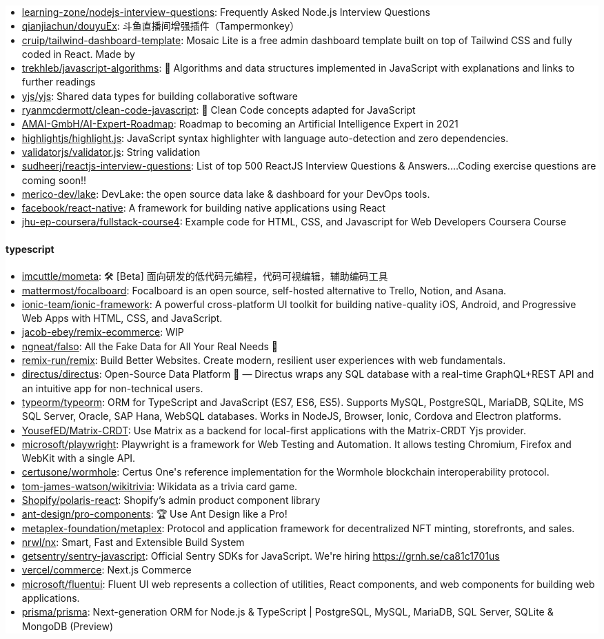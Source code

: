 * [learning-zone/nodejs-interview-questions](https://github.com/learning-zone/nodejs-interview-questions): Frequently Asked Node.js Interview Questions
* [qianjiachun/douyuEx](https://github.com/qianjiachun/douyuEx): 斗鱼直播间增强插件（Tampermonkey）
* [cruip/tailwind-dashboard-template](https://github.com/cruip/tailwind-dashboard-template): Mosaic Lite is a free admin dashboard template built on top of Tailwind CSS and fully coded in React. Made by
* [trekhleb/javascript-algorithms](https://github.com/trekhleb/javascript-algorithms): 📝 Algorithms and data structures implemented in JavaScript with explanations and links to further readings
* [yjs/yjs](https://github.com/yjs/yjs): Shared data types for building collaborative software
* [ryanmcdermott/clean-code-javascript](https://github.com/ryanmcdermott/clean-code-javascript): 🛁 Clean Code concepts adapted for JavaScript
* [AMAI-GmbH/AI-Expert-Roadmap](https://github.com/AMAI-GmbH/AI-Expert-Roadmap): Roadmap to becoming an Artificial Intelligence Expert in 2021
* [highlightjs/highlight.js](https://github.com/highlightjs/highlight.js): JavaScript syntax highlighter with language auto-detection and zero dependencies.
* [validatorjs/validator.js](https://github.com/validatorjs/validator.js): String validation
* [sudheerj/reactjs-interview-questions](https://github.com/sudheerj/reactjs-interview-questions): List of top 500 ReactJS Interview Questions & Answers....Coding exercise questions are coming soon!!
* [merico-dev/lake](https://github.com/merico-dev/lake): DevLake: the open source data lake & dashboard for your DevOps tools.
* [facebook/react-native](https://github.com/facebook/react-native): A framework for building native applications using React
* [jhu-ep-coursera/fullstack-course4](https://github.com/jhu-ep-coursera/fullstack-course4): Example code for HTML, CSS, and Javascript for Web Developers Coursera Course

#### typescript
* [imcuttle/mometa](https://github.com/imcuttle/mometa): 🛠 [Beta] 面向研发的低代码元编程，代码可视编辑，辅助编码工具
* [mattermost/focalboard](https://github.com/mattermost/focalboard): Focalboard is an open source, self-hosted alternative to Trello, Notion, and Asana.
* [ionic-team/ionic-framework](https://github.com/ionic-team/ionic-framework): A powerful cross-platform UI toolkit for building native-quality iOS, Android, and Progressive Web Apps with HTML, CSS, and JavaScript.
* [jacob-ebey/remix-ecommerce](https://github.com/jacob-ebey/remix-ecommerce): WIP
* [ngneat/falso](https://github.com/ngneat/falso): All the Fake Data for All Your Real Needs 🙂
* [remix-run/remix](https://github.com/remix-run/remix): Build Better Websites. Create modern, resilient user experiences with web fundamentals.
* [directus/directus](https://github.com/directus/directus): Open-Source Data Platform 🐰 — Directus wraps any SQL database with a real-time GraphQL+REST API and an intuitive app for non-technical users.
* [typeorm/typeorm](https://github.com/typeorm/typeorm): ORM for TypeScript and JavaScript (ES7, ES6, ES5). Supports MySQL, PostgreSQL, MariaDB, SQLite, MS SQL Server, Oracle, SAP Hana, WebSQL databases. Works in NodeJS, Browser, Ionic, Cordova and Electron platforms.
* [YousefED/Matrix-CRDT](https://github.com/YousefED/Matrix-CRDT): Use Matrix as a backend for local-first applications with the Matrix-CRDT Yjs provider.
* [microsoft/playwright](https://github.com/microsoft/playwright): Playwright is a framework for Web Testing and Automation. It allows testing Chromium, Firefox and WebKit with a single API.
* [certusone/wormhole](https://github.com/certusone/wormhole): Certus One's reference implementation for the Wormhole blockchain interoperability protocol.
* [tom-james-watson/wikitrivia](https://github.com/tom-james-watson/wikitrivia): Wikidata as a trivia card game.
* [Shopify/polaris-react](https://github.com/Shopify/polaris-react): Shopify’s admin product component library
* [ant-design/pro-components](https://github.com/ant-design/pro-components): 🏆 Use Ant Design like a Pro!
* [metaplex-foundation/metaplex](https://github.com/metaplex-foundation/metaplex): Protocol and application framework for decentralized NFT minting, storefronts, and sales.
* [nrwl/nx](https://github.com/nrwl/nx): Smart, Fast and Extensible Build System
* [getsentry/sentry-javascript](https://github.com/getsentry/sentry-javascript): Official Sentry SDKs for JavaScript. We're hiring https://grnh.se/ca81c1701us
* [vercel/commerce](https://github.com/vercel/commerce): Next.js Commerce
* [microsoft/fluentui](https://github.com/microsoft/fluentui): Fluent UI web represents a collection of utilities, React components, and web components for building web applications.
* [prisma/prisma](https://github.com/prisma/prisma): Next-generation ORM for Node.js & TypeScript | PostgreSQL, MySQL, MariaDB, SQL Server, SQLite & MongoDB (Preview)